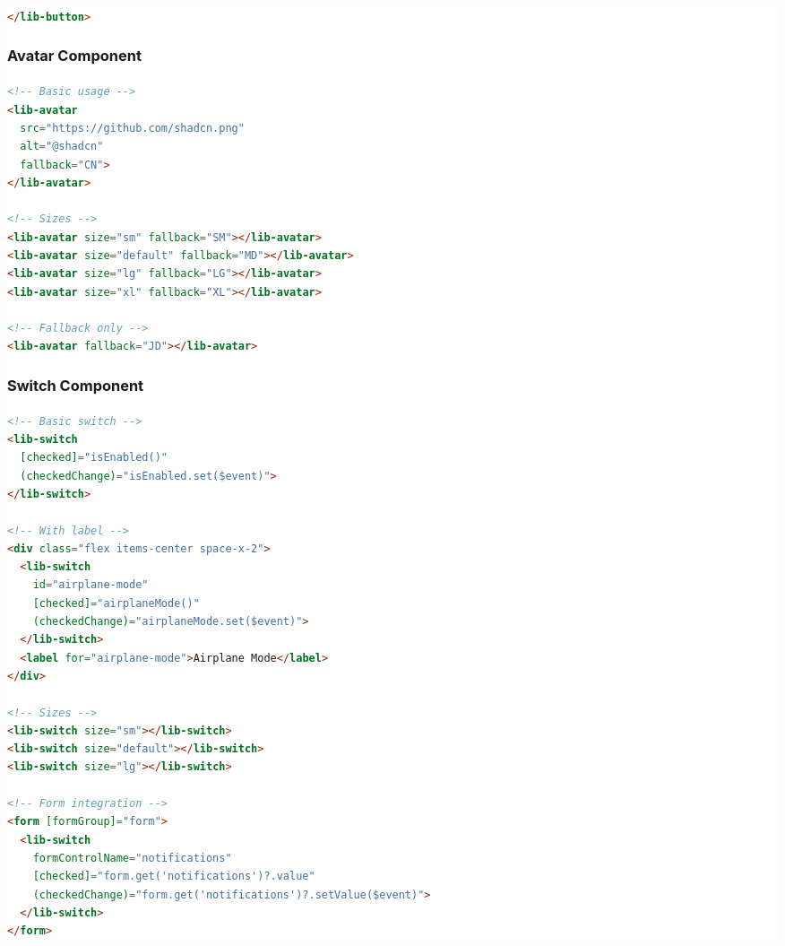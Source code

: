 ```html
</lib-button>
```

### Avatar Component

```html
<!-- Basic usage -->
<lib-avatar 
  src="https://github.com/shadcn.png"
  alt="@shadcn"
  fallback="CN">
</lib-avatar>

<!-- Sizes -->
<lib-avatar size="sm" fallback="SM"></lib-avatar>
<lib-avatar size="default" fallback="MD"></lib-avatar>
<lib-avatar size="lg" fallback="LG"></lib-avatar>
<lib-avatar size="xl" fallback="XL"></lib-avatar>

<!-- Fallback only -->
<lib-avatar fallback="JD"></lib-avatar>
```

### Switch Component

```html
<!-- Basic switch -->
<lib-switch 
  [checked]="isEnabled()"
  (checkedChange)="isEnabled.set($event)">
</lib-switch>

<!-- With label -->
<div class="flex items-center space-x-2">
  <lib-switch 
    id="airplane-mode"
    [checked]="airplaneMode()"
    (checkedChange)="airplaneMode.set($event)">
  </lib-switch>
  <label for="airplane-mode">Airplane Mode</label>
</div>

<!-- Sizes -->
<lib-switch size="sm"></lib-switch>
<lib-switch size="default"></lib-switch>
<lib-switch size="lg"></lib-switch>

<!-- Form integration -->
<form [formGroup]="form">
  <lib-switch 
    formControlName="notifications"
    [checked]="form.get('notifications')?.value"
    (checkedChange)="form.get('notifications')?.setValue($event)">
  </lib-switch>
</form>
```
